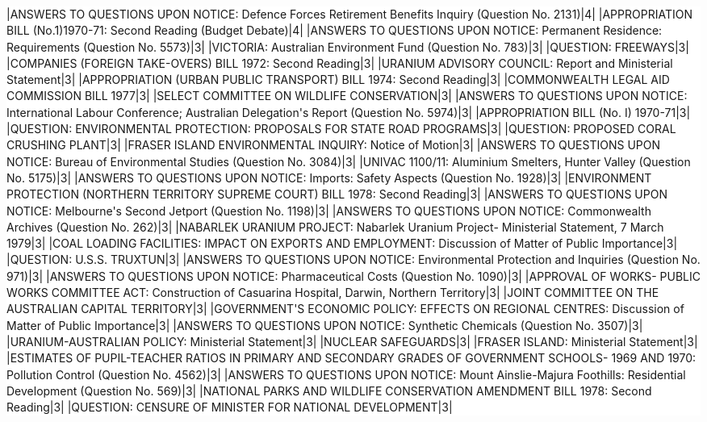 |ANSWERS TO QUESTIONS UPON NOTICE: Defence Forces Retirement Benefits Inquiry (Question No. 2131)|4|
|APPROPRIATION BILL (No.1)1970-71: Second Reading (Budget Debate)|4|
|ANSWERS TO QUESTIONS UPON NOTICE: Permanent Residence: Requirements (Question No. 5573)|3|
|VICTORIA: Australian Environment Fund (Question No. 783)|3|
|QUESTION: FREEWAYS|3|
|COMPANIES (FOREIGN TAKE-OVERS) BILL 1972: Second Reading|3|
|URANIUM ADVISORY COUNCIL: Report and Ministerial Statement|3|
|APPROPRIATION (URBAN PUBLIC TRANSPORT) BILL 1974: Second Reading|3|
|COMMONWEALTH LEGAL AID COMMISSION BILL 1977|3|
|SELECT COMMITTEE ON WILDLIFE CONSERVATION|3|
|ANSWERS TO QUESTIONS UPON NOTICE: International Labour Conference; Australian Delegation's Report (Question No. 5974)|3|
|APPROPRIATION BILL (No. I) 1970-71|3|
|QUESTION: ENVIRONMENTAL PROTECTION: PROPOSALS FOR STATE ROAD PROGRAMS|3|
|QUESTION: PROPOSED CORAL CRUSHING PLANT|3|
|FRASER ISLAND ENVIRONMENTAL INQUIRY: Notice of Motion|3|
|ANSWERS TO QUESTIONS UPON NOTICE: Bureau of Environmental Studies (Question No. 3084)|3|
|UNIVAC 1100/11: Aluminium Smelters, Hunter Valley (Question No. 5175)|3|
|ANSWERS TO QUESTIONS UPON NOTICE: Imports: Safety Aspects (Question No. 1928)|3|
|ENVIRONMENT PROTECTION (NORTHERN TERRITORY SUPREME COURT) BILL 1978: Second Reading|3|
|ANSWERS TO QUESTIONS UPON NOTICE: Melbourne's Second Jetport (Question No. 1198)|3|
|ANSWERS TO QUESTIONS UPON NOTICE: Commonwealth Archives (Question No. 262)|3|
|NABARLEK URANIUM PROJECT: Nabarlek Uranium Project- Ministerial Statement, 7 March 1979|3|
|COAL LOADING FACILITIES: IMPACT ON EXPORTS AND EMPLOYMENT: Discussion of Matter of Public Importance|3|
|QUESTION: U.S.S. TRUXTUN|3|
|ANSWERS TO QUESTIONS UPON NOTICE: Environmental Protection and Inquiries (Question No. 971)|3|
|ANSWERS TO QUESTIONS UPON NOTICE: Pharmaceutical Costs (Question No. 1090)|3|
|APPROVAL OF WORKS- PUBLIC WORKS COMMITTEE ACT: Construction of Casuarina Hospital, Darwin, Northern Territory|3|
|JOINT COMMITTEE ON THE AUSTRALIAN CAPITAL TERRITORY|3|
|GOVERNMENT'S ECONOMIC POLICY: EFFECTS ON REGIONAL CENTRES: Discussion of Matter of Public Importance|3|
|ANSWERS TO QUESTIONS UPON NOTICE: Synthetic Chemicals (Question No. 3507)|3|
|URANIUM-AUSTRALIAN POLICY: Ministerial Statement|3|
|NUCLEAR SAFEGUARDS|3|
|FRASER ISLAND: Ministerial Statement|3|
|ESTIMATES OF PUPIL-TEACHER RATIOS IN PRIMARY AND SECONDARY GRADES OF GOVERNMENT SCHOOLS- 1969 AND 1970: Pollution Control (Question No. 4562)|3|
|ANSWERS TO QUESTIONS UPON NOTICE: Mount Ainslie-Majura Foothills: Residential Development (Question No. 569)|3|
|NATIONAL PARKS AND WILDLIFE CONSERVATION AMENDMENT BILL 1978: Second Reading|3|
|QUESTION: CENSURE OF MINISTER FOR NATIONAL DEVELOPMENT|3|